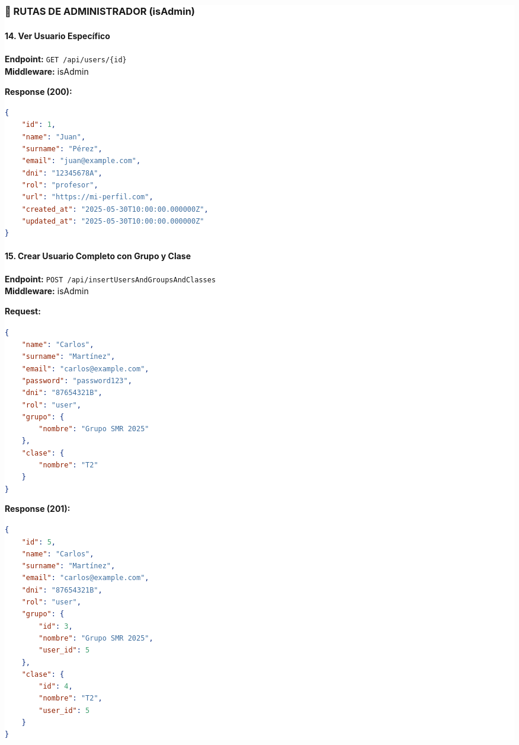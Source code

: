 
### **📌 RUTAS DE ADMINISTRADOR (isAdmin)**

#### **14. Ver Usuario Específico**
**Endpoint:** `GET /api/users/{id}`  
**Middleware:** isAdmin

**Response (200):**
```json
{
    "id": 1,
    "name": "Juan",
    "surname": "Pérez",
    "email": "juan@example.com",
    "dni": "12345678A",
    "rol": "profesor",
    "url": "https://mi-perfil.com",
    "created_at": "2025-05-30T10:00:00.000000Z",
    "updated_at": "2025-05-30T10:00:00.000000Z"
}
```

#### **15. Crear Usuario Completo con Grupo y Clase**
**Endpoint:** `POST /api/insertUsersAndGroupsAndClasses`  
**Middleware:** isAdmin

**Request:**
```json
{
    "name": "Carlos",
    "surname": "Martínez",
    "email": "carlos@example.com",
    "password": "password123",
    "dni": "87654321B",
    "rol": "user",
    "grupo": {
        "nombre": "Grupo SMR 2025"
    },
    "clase": {
        "nombre": "T2"
    }
}
```

**Response (201):**
```json
{
    "id": 5,
    "name": "Carlos",
    "surname": "Martínez",
    "email": "carlos@example.com",
    "dni": "87654321B",
    "rol": "user",
    "grupo": {
        "id": 3,
        "nombre": "Grupo SMR 2025",
        "user_id": 5
    },
    "clase": {
        "id": 4,
        "nombre": "T2",
        "user_id": 5
    }
}
```
